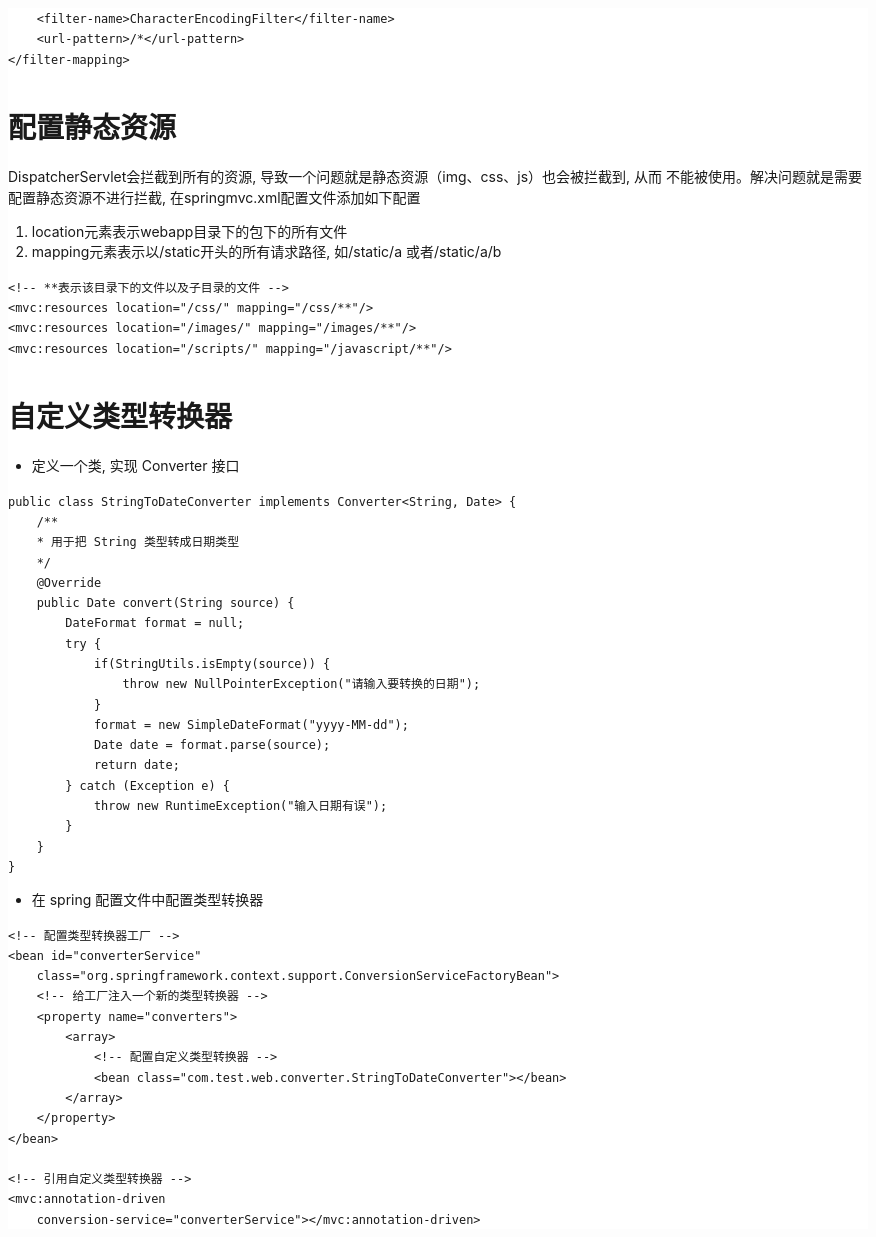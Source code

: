 ```
    <filter-name>CharacterEncodingFilter</filter-name> 
    <url-pattern>/*</url-pattern> 
</filter-mapping>
```

# 配置静态资源

DispatcherServlet会拦截到所有的资源, 导致一个问题就是静态资源（img、css、js）也会被拦截到, 从而
不能被使用。解决问题就是需要配置静态资源不进行拦截, 在springmvc.xml配置文件添加如下配置

1. location元素表示webapp目录下的包下的所有文件
2. mapping元素表示以/static开头的所有请求路径, 如/static/a 或者/static/a/b
```
<!-- **表示该目录下的文件以及子目录的文件 -->
<mvc:resources location="/css/" mapping="/css/**"/>
<mvc:resources location="/images/" mapping="/images/**"/>
<mvc:resources location="/scripts/" mapping="/javascript/**"/>
```

# 自定义类型转换器

* 定义一个类, 实现 Converter 接口
```
public class StringToDateConverter implements Converter<String, Date> {
    /**
    * 用于把 String 类型转成日期类型
    */
    @Override
    public Date convert(String source) {
        DateFormat format = null;
        try {
            if(StringUtils.isEmpty(source)) {
                throw new NullPointerException("请输入要转换的日期");
            }
            format = new SimpleDateFormat("yyyy-MM-dd");
            Date date = format.parse(source);
            return date;
        } catch (Exception e) {
            throw new RuntimeException("输入日期有误");
        }
    }
}
```
* 在 spring 配置文件中配置类型转换器
```
<!-- 配置类型转换器工厂 -->
<bean id="converterService"
    class="org.springframework.context.support.ConversionServiceFactoryBean">
    <!-- 给工厂注入一个新的类型转换器 -->
    <property name="converters">
        <array>
            <!-- 配置自定义类型转换器 -->
            <bean class="com.test.web.converter.StringToDateConverter"></bean>
        </array>
    </property>
</bean>

<!-- 引用自定义类型转换器 -->
<mvc:annotation-driven
    conversion-service="converterService"></mvc:annotation-driven>
```
